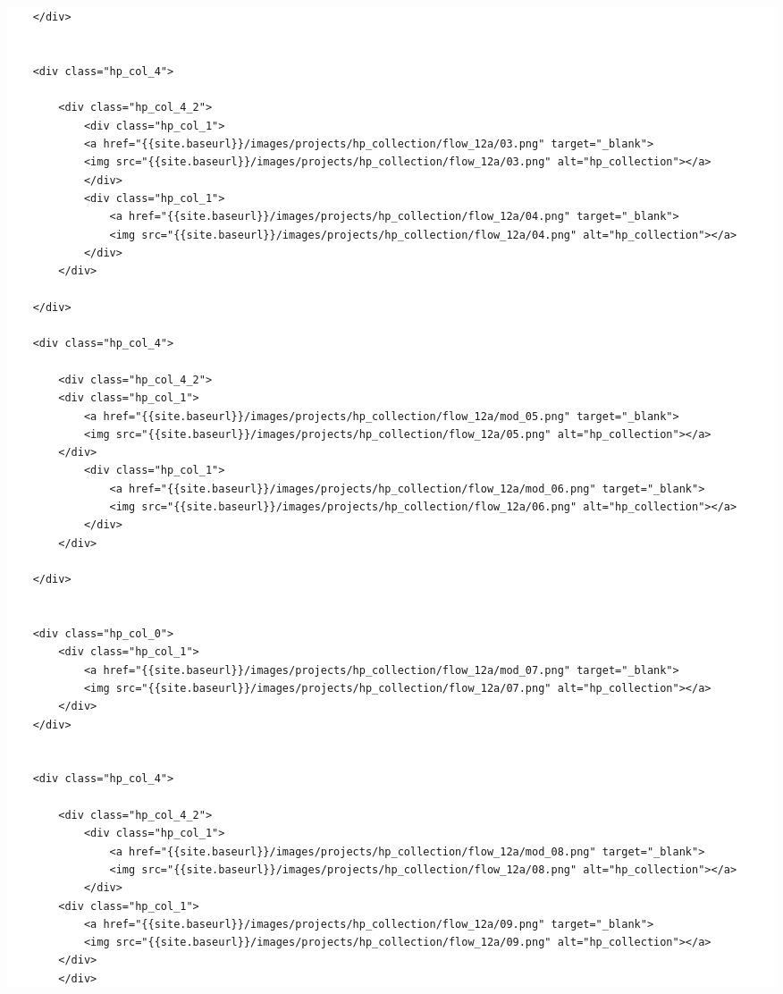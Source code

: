 		</div>


		<div class="hp_col_4">
			
			<div class="hp_col_4_2">
				<div class="hp_col_1">
				<a href="{{site.baseurl}}/images/projects/hp_collection/flow_12a/03.png" target="_blank">
				<img src="{{site.baseurl}}/images/projects/hp_collection/flow_12a/03.png" alt="hp_collection"></a>
				</div>
				<div class="hp_col_1">
					<a href="{{site.baseurl}}/images/projects/hp_collection/flow_12a/04.png" target="_blank">
					<img src="{{site.baseurl}}/images/projects/hp_collection/flow_12a/04.png" alt="hp_collection"></a>
				</div>
			</div>
			
		</div>

		<div class="hp_col_4">
			
			<div class="hp_col_4_2">
			<div class="hp_col_1">
				<a href="{{site.baseurl}}/images/projects/hp_collection/flow_12a/mod_05.png" target="_blank">
				<img src="{{site.baseurl}}/images/projects/hp_collection/flow_12a/05.png" alt="hp_collection"></a>
			</div>
				<div class="hp_col_1">
					<a href="{{site.baseurl}}/images/projects/hp_collection/flow_12a/mod_06.png" target="_blank">
					<img src="{{site.baseurl}}/images/projects/hp_collection/flow_12a/06.png" alt="hp_collection"></a>
				</div>
			</div>
			
		</div>


		<div class="hp_col_0">
			<div class="hp_col_1">
				<a href="{{site.baseurl}}/images/projects/hp_collection/flow_12a/mod_07.png" target="_blank">
				<img src="{{site.baseurl}}/images/projects/hp_collection/flow_12a/07.png" alt="hp_collection"></a>
			</div>
		</div>


		<div class="hp_col_4">
			
			<div class="hp_col_4_2">
				<div class="hp_col_1">
					<a href="{{site.baseurl}}/images/projects/hp_collection/flow_12a/mod_08.png" target="_blank">
					<img src="{{site.baseurl}}/images/projects/hp_collection/flow_12a/08.png" alt="hp_collection"></a>
				</div>
			<div class="hp_col_1">
				<a href="{{site.baseurl}}/images/projects/hp_collection/flow_12a/09.png" target="_blank">
				<img src="{{site.baseurl}}/images/projects/hp_collection/flow_12a/09.png" alt="hp_collection"></a>
			</div>
			</div>
			